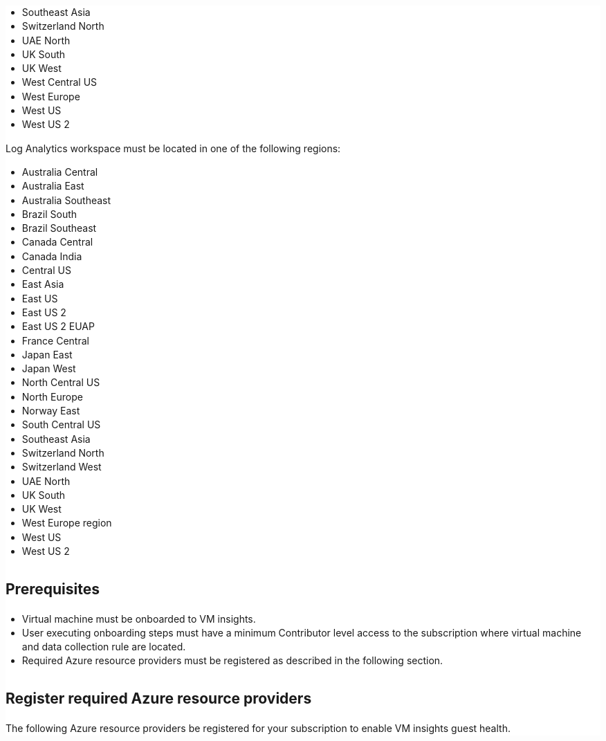- Southeast Asia
- Switzerland North
- UAE North
- UK South
- UK West
- West Central US
- West Europe
- West US
- West US 2


Log Analytics workspace must be located in one of the following regions:

- Australia Central
- Australia East
- Australia Southeast
- Brazil South
- Brazil Southeast
- Canada Central
- Canada India
- Central US
- East Asia
- East US
- East US 2
- East US 2 EUAP
- France Central
- Japan East
- Japan West
- North Central US
- North Europe
- Norway East
- South Central US
- Southeast Asia
- Switzerland North
- Switzerland West
- UAE North
- UK South
- UK West
- West Europe region
- West US
- West US 2

## Prerequisites

- Virtual machine must be onboarded to VM insights.
- User executing onboarding steps must have a minimum Contributor level access to the subscription where virtual machine and data collection rule are located.
- Required Azure resource providers must be registered as described in the following section.

## Register required Azure resource providers
The following Azure resource providers  be registered for your subscription to enable VM insights guest health. 
